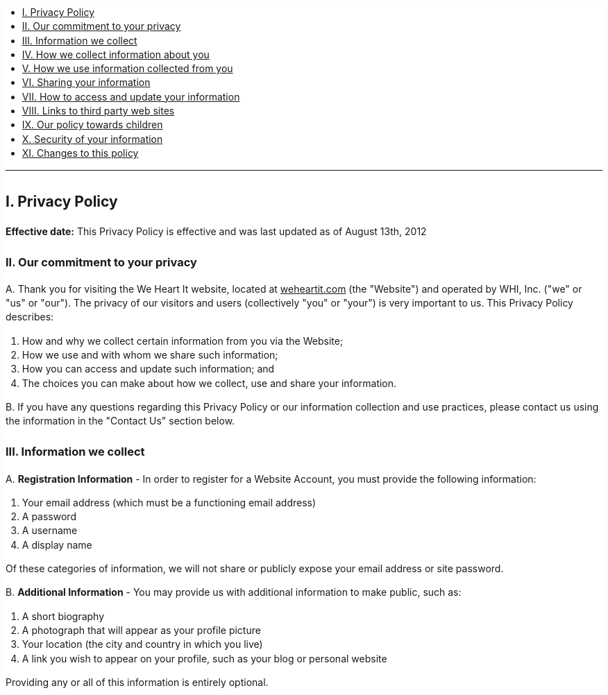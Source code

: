 -   [I. Privacy Policy](#I)
-   [II. Our commitment to your privacy](#II)
-   [III. Information we collect](#III)
-   [IV. How we collect information about you](#IV)
-   [V. How we use information collected from you](#V)
-   [VI. Sharing your information](#VI)
-   [VII. How to access and update your information](#VII)
-   [VIII. Links to third party web sites](#VIII)
-   [IX. Our policy towards children](#IX)
-   [X. Security of your information](#X)
-   [XI. Changes to this policy](#XI)

------------------------------------------------------------------------

I. Privacy Policy
-----------------

**Effective date:** This Privacy Policy is effective and was last updated as of August 13th, 2012

### II. Our commitment to your privacy

A. Thank you for visiting the We Heart It website, located at [weheartit.com](http://weheartit.com) (the "Website") and operated by WHI, Inc. ("we" or "us" or "our"). The privacy of our visitors and users (collectively "you" or "your") is very important to us. This Privacy Policy describes:

1.  How and why we collect certain information from you via the Website;
2.  How we use and with whom we share such information;
3.  How you can access and update such information; and
4.  The choices you can make about how we collect, use and share your information.

B. If you have any questions regarding this Privacy Policy or our information collection and use practices, please contact us using the information in the "Contact Us" section below.

### III. Information we collect

A. **Registration Information** - In order to register for a Website Account, you must provide the following information:

1.  Your email address (which must be a functioning email address)
2.  A password
3.  A username
4.  A display name

Of these categories of information, we will not share or publicly expose your email address or site password.

B. **Additional Information** - You may provide us with additional information to make public, such as:

1.  A short biography
2.  A photograph that will appear as your profile picture
3.  Your location (the city and country in which you live)
4.  A link you wish to appear on your profile, such as your blog or personal website

Providing any or all of this information is entirely optional.
